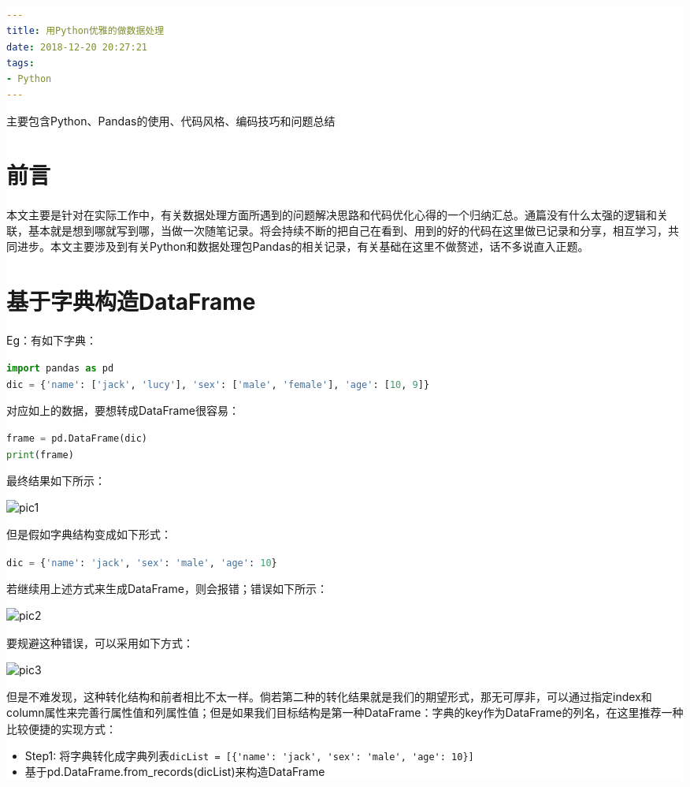 ```yaml
---
title: 用Python优雅的做数据处理
date: 2018-12-20 20:27:21
tags:
- Python
---
```


主要包含Python、Pandas的使用、代码风格、编码技巧和问题总结



# 前言

本文主要是针对在实际工作中，有关数据处理方面所遇到的问题解决思路和代码优化心得的一个归纳汇总。通篇没有什么太强的逻辑和关联，基本就是想到哪就写到哪，当做一次随笔记录。将会持续不断的把自己在看到、用到的好的代码在这里做已记录和分享，相互学习，共同进步。本文主要涉及到有关Python和数据处理包Pandas的相关记录，有关基础在这里不做赘述，话不多说直入正题。

# 基于字典构造DataFrame

Eg：有如下字典：

```python
import pandas as pd
dic = {'name': ['jack', 'lucy'], 'sex': ['male', 'female'], 'age': [10, 9]}
```

对应如上的数据，要想转成DataFrame很容易：

```python
frame = pd.DataFrame(dic)
print(frame)
```

最终结果如下所示：

![pic1](./1.png)

但是假如字典结构变成如下形式：

```python
dic = {'name': 'jack', 'sex': 'male', 'age': 10}
```

若继续用上述方式来生成DataFrame，则会报错；错误如下所示：

![pic2](./2.png)

要规避这种错误，可以采用如下方式：

![pic3](./3.png)

但是不难发现，这种转化结构和前者相比不太一样。倘若第二种的转化结果就是我们的期望形式，那无可厚非，可以通过指定index和column属性来完善行属性值和列属性值；但是如果我们目标结构是第一种DataFrame：字典的key作为DataFrame的列名，在这里推荐一种比较便捷的实现方式：

+ Step1: 将字典转化成字典列表`dicList = [{'name': 'jack', 'sex': 'male', 'age': 10}]`
+ 基于pd.DataFrame.from_records(dicList)来构造DataFrame
